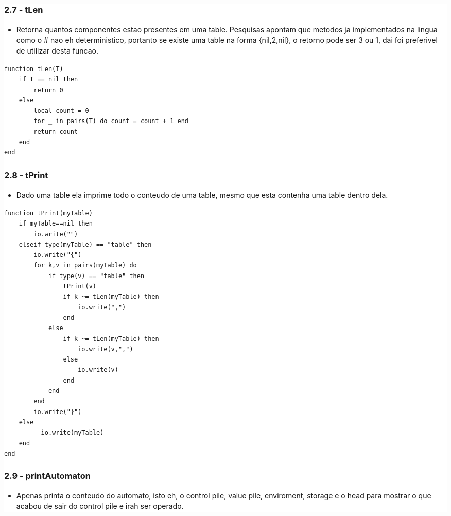 ### 2.7 - tLen

* Retorna quantos componentes estao presentes em uma table. Pesquisas apontam que metodos ja implementados na lingua como o # nao eh deterministico, portanto se existe uma table na forma {nil,2,nil}, o retorno pode ser 3 ou 1, dai foi preferivel de utilizar desta funcao.

```
function tLen(T) 
	if T == nil then
		return 0
	else
		local count = 0
		for _ in pairs(T) do count = count + 1 end
		return count
	end
end
```
### 2.8 - tPrint

* Dado uma table ela imprime todo o conteudo de uma table, mesmo que esta contenha uma table dentro dela.

```
function tPrint(myTable)
	if myTable==nil then
		io.write("")
	elseif type(myTable) == "table" then
		io.write("{")
		for k,v in pairs(myTable) do
			if type(v) == "table" then
				tPrint(v)
				if k ~= tLen(myTable) then 
					io.write(",")
				end
			else
				if k ~= tLen(myTable) then 
					io.write(v,",")
				else 
					io.write(v)
				end
			end
		end
		io.write("}")
	else 
		--io.write(myTable)	
	end
end
```

### 2.9 - printAutomaton

* Apenas printa o conteudo do automato, isto eh, o control pile, value pile, enviroment, storage e o head para mostrar o que acabou de sair do control pile e irah ser operado.
